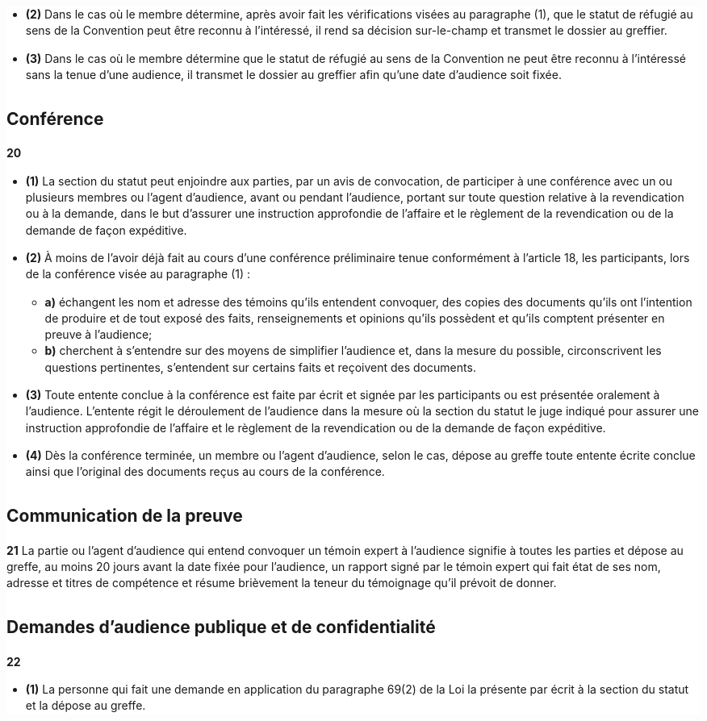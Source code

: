 - **(2)** Dans le cas où le membre détermine, après avoir fait les vérifications visées au paragraphe (1), que le statut de réfugié au sens de la Convention peut être reconnu à l’intéressé, il rend sa décision sur-le-champ et transmet le dossier au greffier.

- **(3)** Dans le cas où le membre détermine que le statut de réfugié au sens de la Convention ne peut être reconnu à l’intéressé sans la tenue d’une audience, il transmet le dossier au greffier afin qu’une date d’audience soit fixée.




## Conférence


**20** 

- **(1)** La section du statut peut enjoindre aux parties, par un avis de convocation, de participer à une conférence avec un ou plusieurs membres ou l’agent d’audience, avant ou pendant l’audience, portant sur toute question relative à la revendication ou à la demande, dans le but d’assurer une instruction approfondie de l’affaire et le règlement de la revendication ou de la demande de façon expéditive.

- **(2)** À moins de l’avoir déjà fait au cours d’une conférence préliminaire tenue conformément à l’article 18, les participants, lors de la conférence visée au paragraphe (1) :
	- **a)** échangent les nom et adresse des témoins qu’ils entendent convoquer, des copies des documents qu’ils ont l’intention de produire et de tout exposé des faits, renseignements et opinions qu’ils possèdent et qu’ils comptent présenter en preuve à l’audience;
	- **b)** cherchent à s’entendre sur des moyens de simplifier l’audience et, dans la mesure du possible, circonscrivent les questions pertinentes, s’entendent sur certains faits et reçoivent des documents.

- **(3)** Toute entente conclue à la conférence est faite par écrit et signée par les participants ou est présentée oralement à l’audience. L’entente régit le déroulement de l’audience dans la mesure où la section du statut le juge indiqué pour assurer une instruction approfondie de l’affaire et le règlement de la revendication ou de la demande de façon expéditive.

- **(4)** Dès la conférence terminée, un membre ou l’agent d’audience, selon le cas, dépose au greffe toute entente écrite conclue ainsi que l’original des documents reçus au cours de la conférence.




## Communication de la preuve


**21** La partie ou l’agent d’audience qui entend convoquer un témoin expert à l’audience signifie à toutes les parties et dépose au greffe, au moins 20 jours avant la date fixée pour l’audience, un rapport signé par le témoin expert qui fait état de ses nom, adresse et titres de compétence et résume brièvement la teneur du témoignage qu’il prévoit de donner.




## Demandes d’audience publique et de confidentialité


**22** 

- **(1)** La personne qui fait une demande en application du paragraphe 69(2) de la Loi la présente par écrit à la section du statut et la dépose au greffe.
